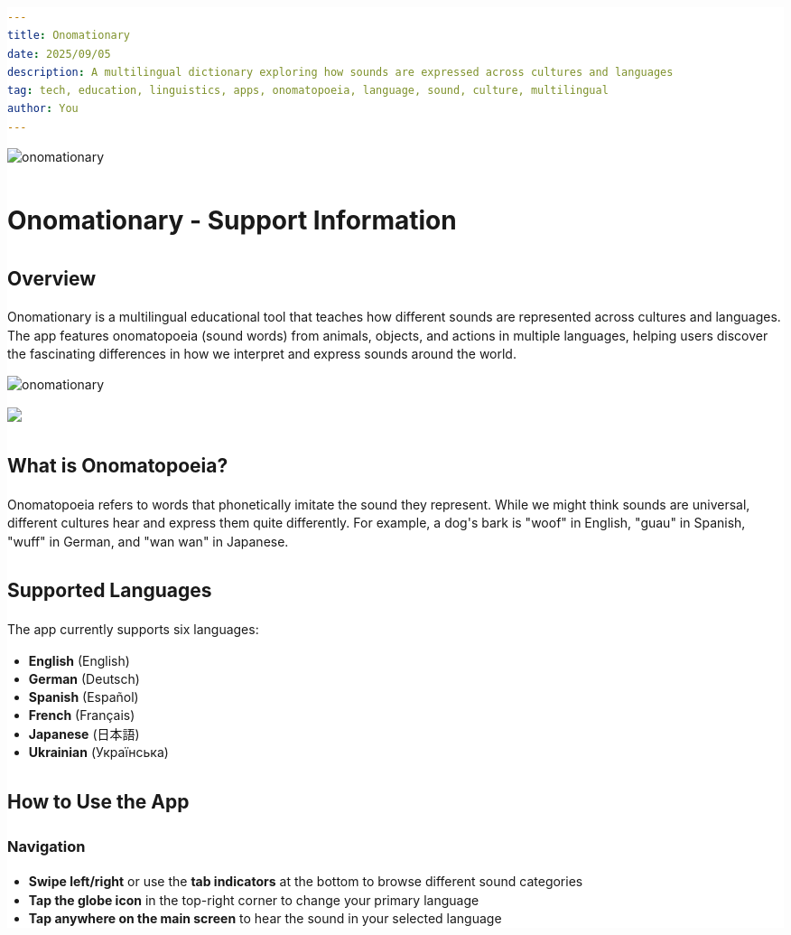 ```yaml
---
title: Onomationary
date: 2025/09/05
description: A multilingual dictionary exploring how sounds are expressed across cultures and languages
tag: tech, education, linguistics, apps, onomatopoeia, language, sound, culture, multilingual
author: You
---
```


![onomationary](/images/onomationary.png)

# Onomationary - Support Information

## Overview

Onomationary is a multilingual educational tool that teaches how different sounds are represented across cultures and languages. The app features onomatopoeia (sound words) from animals, objects, and actions in multiple languages, helping users discover the fascinating differences in how we interpret and express sounds around the world.

![onomationary](/images/onomato.jpg)

[<img class="app-store-img" src="/images/app-store-small.png">](https://apps.apple.com/us/app/onomationary/id6751577592)

## What is Onomatopoeia?

Onomatopoeia refers to words that phonetically imitate the sound they represent. While we might think sounds are universal, different cultures hear and express them quite differently. For example, a dog's bark is "woof" in English, "guau" in Spanish, "wuff" in German, and "wan wan" in Japanese.

## Supported Languages

The app currently supports six languages:
- **English** (English)
- **German** (Deutsch)
- **Spanish** (Español)
- **French** (Français)
- **Japanese** (日本語)
- **Ukrainian** (Українська)

## How to Use the App

### Navigation
- **Swipe left/right** or use the **tab indicators** at the bottom to browse different sound categories
- **Tap the globe icon** in the top-right corner to change your primary language
- **Tap anywhere on the main screen** to hear the sound in your selected language
